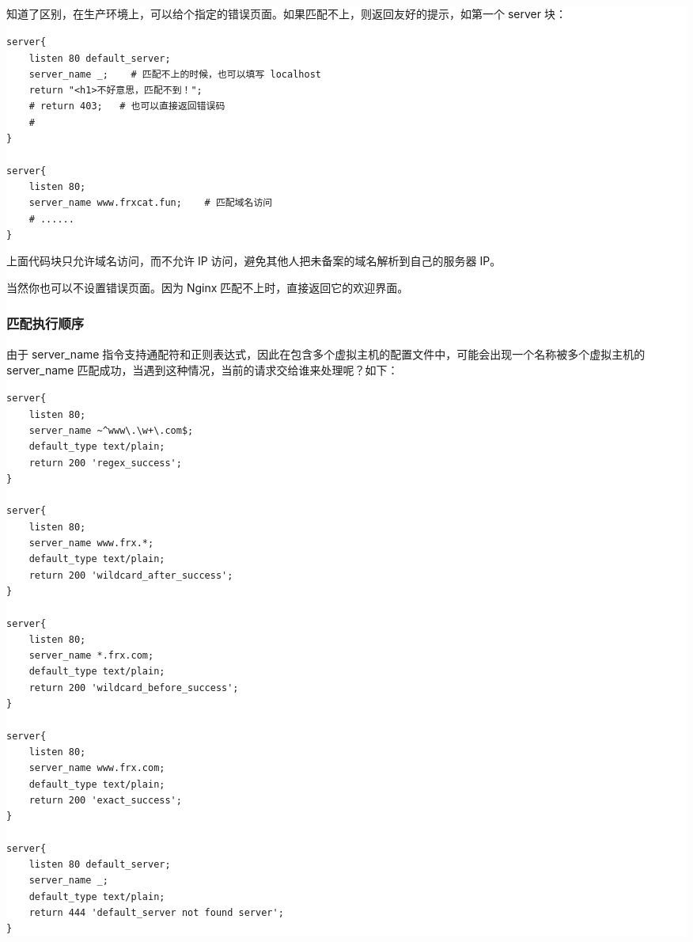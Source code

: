 知道了区别，在生产环境上，可以给个指定的错误页面。如果匹配不上，则返回友好的提示，如第一个 server 块：

```nginx
server{
	listen 80 default_server;
    server_name _;    # 匹配不上的时候，也可以填写 localhost
    return "<h1>不好意思，匹配不到！";
    # return 403;   # 也可以直接返回错误码
    # 
}

server{
	listen 80;
    server_name www.frxcat.fun;    # 匹配域名访问
    # ......
}
```

上面代码块只允许域名访问，而不允许 IP 访问，避免其他人把未备案的域名解析到自己的服务器 IP。

当然你也可以不设置错误页面。因为 Nginx 匹配不上时，直接返回它的欢迎界面。

### 匹配执行顺序

由于 server_name 指令支持通配符和正则表达式，因此在包含多个虚拟主机的配置文件中，可能会出现一个名称被多个虚拟主机的 server_name 匹配成功，当遇到这种情况，当前的请求交给谁来处理呢？如下：

```nginx
server{
	listen 80;
	server_name ~^www\.\w+\.com$;
	default_type text/plain;
	return 200 'regex_success';
}

server{
	listen 80;
	server_name www.frx.*;
	default_type text/plain;
	return 200 'wildcard_after_success';
}

server{
	listen 80;
	server_name *.frx.com;
	default_type text/plain;
	return 200 'wildcard_before_success';
}

server{
	listen 80;
	server_name www.frx.com;
	default_type text/plain;
	return 200 'exact_success';
}

server{
	listen 80 default_server;
	server_name _;
	default_type text/plain;
	return 444 'default_server not found server';
}
```
